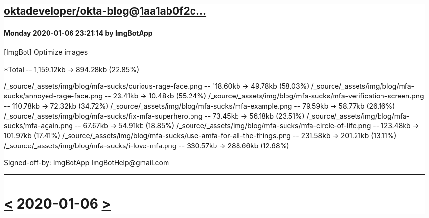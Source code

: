 ## [oktadeveloper/okta-blog](https://github.com/oktadeveloper/okta-blog)@[1aa1ab0f2c...](https://github.com/oktadeveloper/okta-blog/commit/1aa1ab0f2ce5cf545e110ecf4ddd809b8fdfde00)
#### Monday 2020-01-06 23:21:14 by ImgBotApp

[ImgBot] Optimize images

*Total -- 1,159.12kb -> 894.28kb (22.85%)

/_source/_assets/img/blog/mfa-sucks/curious-rage-face.png -- 118.60kb -> 49.78kb (58.03%)
/_source/_assets/img/blog/mfa-sucks/annoyed-rage-face.png -- 23.41kb -> 10.48kb (55.24%)
/_source/_assets/img/blog/mfa-sucks/mfa-verification-screen.png -- 110.78kb -> 72.32kb (34.72%)
/_source/_assets/img/blog/mfa-sucks/mfa-example.png -- 79.59kb -> 58.77kb (26.16%)
/_source/_assets/img/blog/mfa-sucks/fix-mfa-superhero.png -- 73.45kb -> 56.18kb (23.51%)
/_source/_assets/img/blog/mfa-sucks/mfa-again.png -- 67.67kb -> 54.91kb (18.85%)
/_source/_assets/img/blog/mfa-sucks/mfa-circle-of-life.png -- 123.48kb -> 101.97kb (17.41%)
/_source/_assets/img/blog/mfa-sucks/use-amfa-for-all-the-things.png -- 231.58kb -> 201.21kb (13.11%)
/_source/_assets/img/blog/mfa-sucks/i-love-mfa.png -- 330.57kb -> 288.66kb (12.68%)

Signed-off-by: ImgBotApp <ImgBotHelp@gmail.com>

---

# [<](2020-01-05.md) 2020-01-06 [>](2020-01-07.md)

